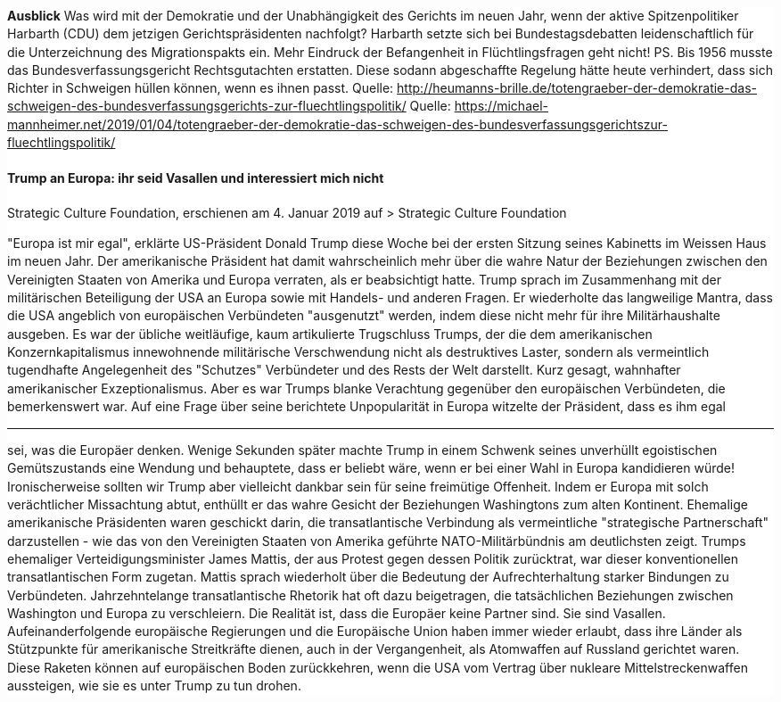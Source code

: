 **Ausblick**
Was wird mit der Demokratie und der Unabhängigkeit des Gerichts im neuen Jahr, wenn der aktive Spitzenpolitiker Harbarth (CDU) dem jetzigen Gerichtspräsidenten nachfolgt? Harbarth setzte sich bei Bundestagsdebatten leidenschaftlich für die Unterzeichnung des Migrationspakts ein. Mehr Eindruck der Befangenheit in Flüchtlingsfragen geht nicht!
PS. Bis 1956 musste das Bundesverfassungsgericht Rechtsgutachten erstatten. Diese sodann abgeschaffte Regelung hätte heute verhindert, dass sich Richter in Schweigen hüllen können, wenn es ihnen passt.
Quelle:
http://heumanns-brille.de/totengraeber-der-demokratie-das-schweigen-des-bundesverfassungsgerichts-zur-fluechtlingspolitik/
Quelle: https://michael-mannheimer.net/2019/01/04/totengraeber-der-demokratie-das-schweigen-des-bundesverfassungsgerichtszur-fluechtlingspolitik/

#### Trump an Europa: ihr seid Vasallen und interessiert mich nicht
Strategic Culture Foundation, erschienen am 4. Januar 2019 auf > Strategic Culture Foundation

"Europa ist mir egal", erklärte US-Präsident Donald Trump diese Woche bei der ersten Sitzung seines
Kabinetts im Weissen Haus im neuen Jahr.
Der amerikanische Präsident hat damit wahrscheinlich mehr über die wahre Natur der Beziehungen zwischen den Vereinigten Staaten von Amerika und Europa verraten, als er beabsichtigt hatte.
Trump sprach im Zusammenhang mit der militärischen Beteiligung der USA an Europa sowie mit Handels- und anderen Fragen. Er wiederholte das langweilige Mantra, dass die USA angeblich von europäischen Verbündeten "ausgenutzt" werden, indem diese nicht mehr für ihre Militärhaushalte ausgeben.
Es war der übliche weitläufige, kaum artikulierte Trugschluss Trumps, der die dem amerikanischen Konzernkapitalismus innewohnende militärische Verschwendung nicht als destruktives Laster, sondern als
vermeintlich tugendhafte Angelegenheit des "Schutzes" Verbündeter und des Rests der Welt darstellt.
Kurz gesagt, wahnhafter amerikanischer Exzeptionalismus.
Aber es war Trumps blanke Verachtung gegenüber den europäischen Verbündeten, die bemerkenswert
war. Auf eine Frage über seine berichtete Unpopularität in Europa witzelte der Präsident, dass es ihm egal


-----

sei, was die Europäer denken. Wenige Sekunden später machte Trump in einem Schwenk seines unverhüllt egoistischen Gemütszustands eine Wendung und behauptete, dass er beliebt wäre, wenn er bei einer Wahl in Europa kandidieren würde!
Ironischerweise sollten wir Trump aber vielleicht dankbar sein für seine freimütige Offenheit. Indem er
Europa mit solch verächtlicher Missachtung abtut, enthüllt er das wahre Gesicht der Beziehungen
Washingtons zum alten Kontinent.
Ehemalige amerikanische Präsidenten waren geschickt darin, die transatlantische Verbindung als vermeintliche "strategische Partnerschaft" darzustellen - wie das von den Vereinigten Staaten von Amerika
geführte NATO-Militärbündnis am deutlichsten zeigt. Trumps ehemaliger Verteidigungsminister James
Mattis, der aus Protest gegen dessen Politik zurücktrat, war dieser konventionellen transatlantischen Form
zugetan. Mattis sprach wiederholt über die Bedeutung der Aufrechterhaltung starker Bindungen zu Verbündeten.
Jahrzehntelange transatlantische Rhetorik hat oft dazu beigetragen, die tatsächlichen Beziehungen zwischen Washington und Europa zu verschleiern. Die Realität ist, dass die Europäer keine Partner sind. Sie
sind Vasallen.
Aufeinanderfolgende europäische Regierungen und die Europäische Union haben immer wieder erlaubt,
dass ihre Länder als Stützpunkte für amerikanische Streitkräfte dienen, auch in der Vergangenheit, als
Atomwaffen auf Russland gerichtet waren. Diese Raketen können auf europäischen Boden zurückkehren,
wenn die USA vom Vertrag über nukleare Mittelstreckenwaffen aussteigen, wie sie es unter Trump zu tun
drohen.